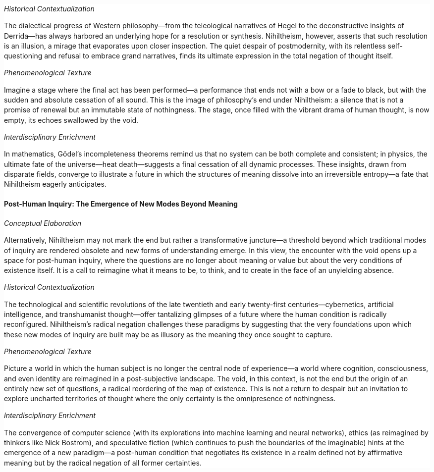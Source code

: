 _Historical Contextualization_

The dialectical progress of Western philosophy—from the teleological narratives of Hegel to the deconstructive insights of Derrida—has always harbored an underlying hope for a resolution or synthesis. Nihiltheism, however, asserts that such resolution is an illusion, a mirage that evaporates upon closer inspection. The quiet despair of postmodernity, with its relentless self-questioning and refusal to embrace grand narratives, finds its ultimate expression in the total negation of thought itself.

_Phenomenological Texture_

Imagine a stage where the final act has been performed—a performance that ends not with a bow or a fade to black, but with the sudden and absolute cessation of all sound. This is the image of philosophy’s end under Nihiltheism: a silence that is not a promise of renewal but an immutable state of nothingness. The stage, once filled with the vibrant drama of human thought, is now empty, its echoes swallowed by the void.

_Interdisciplinary Enrichment_

In mathematics, Gödel’s incompleteness theorems remind us that no system can be both complete and consistent; in physics, the ultimate fate of the universe—heat death—suggests a final cessation of all dynamic processes. These insights, drawn from disparate fields, converge to illustrate a future in which the structures of meaning dissolve into an irreversible entropy—a fate that Nihiltheism eagerly anticipates.

#### **Post-Human Inquiry: The Emergence of New Modes Beyond Meaning**

_Conceptual Elaboration_

Alternatively, Nihiltheism may not mark the end but rather a transformative juncture—a threshold beyond which traditional modes of inquiry are rendered obsolete and new forms of understanding emerge. In this view, the encounter with the void opens up a space for post-human inquiry, where the questions are no longer about meaning or value but about the very conditions of existence itself. It is a call to reimagine what it means to be, to think, and to create in the face of an unyielding absence.

_Historical Contextualization_

The technological and scientific revolutions of the late twentieth and early twenty-first centuries—cybernetics, artificial intelligence, and transhumanist thought—offer tantalizing glimpses of a future where the human condition is radically reconfigured. Nihiltheism’s radical negation challenges these paradigms by suggesting that the very foundations upon which these new modes of inquiry are built may be as illusory as the meaning they once sought to capture.

_Phenomenological Texture_

Picture a world in which the human subject is no longer the central node of experience—a world where cognition, consciousness, and even identity are reimagined in a post-subjective landscape. The void, in this context, is not the end but the origin of an entirely new set of questions, a radical reordering of the map of existence. This is not a return to despair but an invitation to explore uncharted territories of thought where the only certainty is the omnipresence of nothingness.

_Interdisciplinary Enrichment_

The convergence of computer science (with its explorations into machine learning and neural networks), ethics (as reimagined by thinkers like Nick Bostrom), and speculative fiction (which continues to push the boundaries of the imaginable) hints at the emergence of a new paradigm—a post-human condition that negotiates its existence in a realm defined not by affirmative meaning but by the radical negation of all former certainties.
